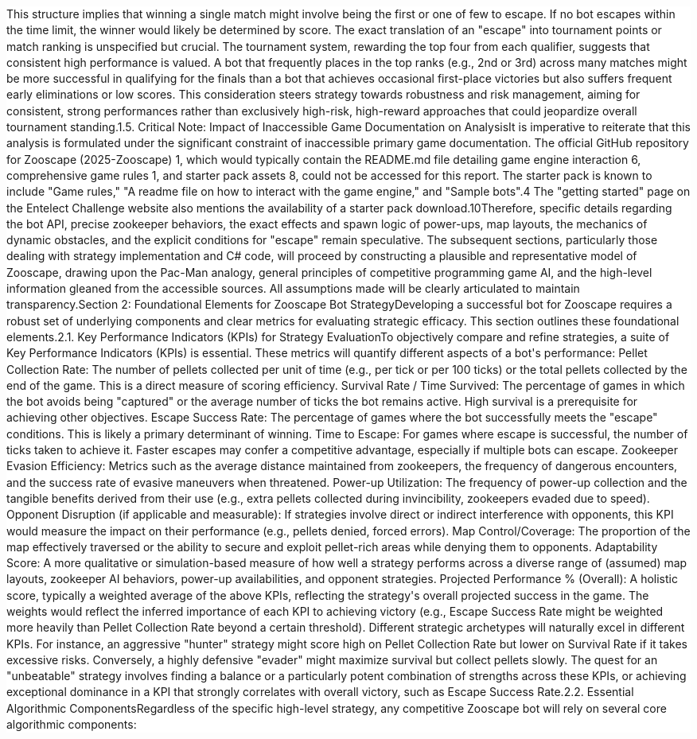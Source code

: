 This structure implies that winning a single match might involve being the first or one of few to escape. If no bot escapes within the time limit, the winner would likely be determined by score. The exact translation of an "escape" into tournament points or match ranking is unspecified but crucial. The tournament system, rewarding the top four from each qualifier, suggests that consistent high performance is valued. A bot that frequently places in the top ranks (e.g., 2nd or 3rd) across many matches might be more successful in qualifying for the finals than a bot that achieves occasional first-place victories but also suffers frequent early eliminations or low scores. This consideration steers strategy towards robustness and risk management, aiming for consistent, strong performances rather than exclusively high-risk, high-reward approaches that could jeopardize overall tournament standing.1.5. Critical Note: Impact of Inaccessible Game Documentation on AnalysisIt is imperative to reiterate that this analysis is formulated under the significant constraint of inaccessible primary game documentation. The official GitHub repository for Zooscape (2025-Zooscape) 1, which would typically contain the README.md file detailing game engine interaction 6, comprehensive game rules 1, and starter pack assets 8, could not be accessed for this report. The starter pack is known to include "Game rules," "A readme file on how to interact with the game engine," and "Sample bots".4 The "getting started" page on the Entelect Challenge website also mentions the availability of a starter pack download.10Therefore, specific details regarding the bot API, precise zookeeper behaviors, the exact effects and spawn logic of power-ups, map layouts, the mechanics of dynamic obstacles, and the explicit conditions for "escape" remain speculative. The subsequent sections, particularly those dealing with strategy implementation and C# code, will proceed by constructing a plausible and representative model of Zooscape, drawing upon the Pac-Man analogy, general principles of competitive programming game AI, and the high-level information gleaned from the accessible sources. All assumptions made will be clearly articulated to maintain transparency.Section 2: Foundational Elements for Zooscape Bot StrategyDeveloping a successful bot for Zooscape requires a robust set of underlying components and clear metrics for evaluating strategic efficacy. This section outlines these foundational elements.2.1. Key Performance Indicators (KPIs) for Strategy EvaluationTo objectively compare and refine strategies, a suite of Key Performance Indicators (KPIs) is essential. These metrics will quantify different aspects of a bot's performance:
Pellet Collection Rate: The number of pellets collected per unit of time (e.g., per tick or per 100 ticks) or the total pellets collected by the end of the game. This is a direct measure of scoring efficiency.
Survival Rate / Time Survived: The percentage of games in which the bot avoids being "captured" or the average number of ticks the bot remains active. High survival is a prerequisite for achieving other objectives.
Escape Success Rate: The percentage of games where the bot successfully meets the "escape" conditions. This is likely a primary determinant of winning.
Time to Escape: For games where escape is successful, the number of ticks taken to achieve it. Faster escapes may confer a competitive advantage, especially if multiple bots can escape.
Zookeeper Evasion Efficiency: Metrics such as the average distance maintained from zookeepers, the frequency of dangerous encounters, and the success rate of evasive maneuvers when threatened.
Power-up Utilization: The frequency of power-up collection and the tangible benefits derived from their use (e.g., extra pellets collected during invincibility, zookeepers evaded due to speed).
Opponent Disruption (if applicable and measurable): If strategies involve direct or indirect interference with opponents, this KPI would measure the impact on their performance (e.g., pellets denied, forced errors).
Map Control/Coverage: The proportion of the map effectively traversed or the ability to secure and exploit pellet-rich areas while denying them to opponents.
Adaptability Score: A more qualitative or simulation-based measure of how well a strategy performs across a diverse range of (assumed) map layouts, zookeeper AI behaviors, power-up availabilities, and opponent strategies.
Projected Performance % (Overall): A holistic score, typically a weighted average of the above KPIs, reflecting the strategy's overall projected success in the game. The weights would reflect the inferred importance of each KPI to achieving victory (e.g., Escape Success Rate might be weighted more heavily than Pellet Collection Rate beyond a certain threshold).
Different strategic archetypes will naturally excel in different KPIs. For instance, an aggressive "hunter" strategy might score high on Pellet Collection Rate but lower on Survival Rate if it takes excessive risks. Conversely, a highly defensive "evader" might maximize survival but collect pellets slowly. The quest for an "unbeatable" strategy involves finding a balance or a particularly potent combination of strengths across these KPIs, or achieving exceptional dominance in a KPI that strongly correlates with overall victory, such as Escape Success Rate.2.2. Essential Algorithmic ComponentsRegardless of the specific high-level strategy, any competitive Zooscape bot will rely on several core algorithmic components: